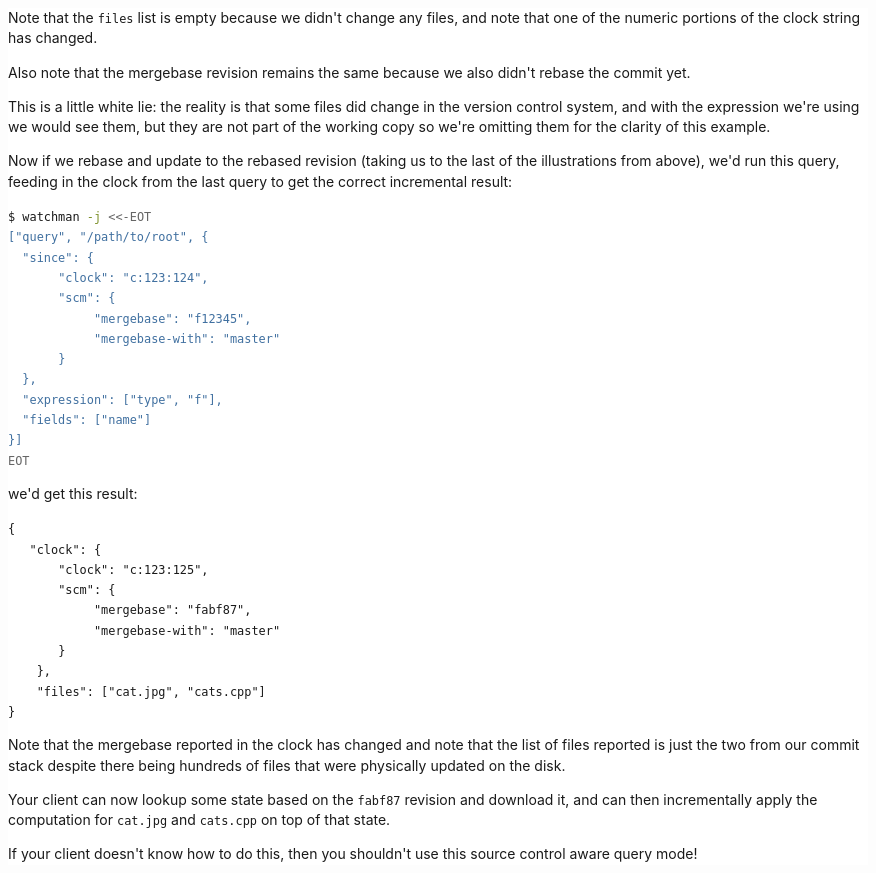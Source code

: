 Note that the `files` list is empty because we didn't change any files, and
note that one of the numeric portions of the clock string has changed.

Also note that the mergebase revision remains the same because we also didn't
rebase the commit yet.

This is a little white lie: the reality is that some files did change in the
version control system, and with the expression we're using we would see them,
but they are not part of the working copy so we're omitting them for the clarity
of this example.

Now if we rebase and update to the rebased revision (taking us to the last of the
illustrations from above), we'd run this query, feeding in the clock from the last
query to get the correct incremental result:

```bash
$ watchman -j <<-EOT
["query", "/path/to/root", {
  "since": {
       "clock": "c:123:124",
       "scm": {
            "mergebase": "f12345",
            "mergebase-with": "master"
       }
  },
  "expression": ["type", "f"],
  "fields": ["name"]
}]
EOT
```

we'd get this result:

```
{
   "clock": {
       "clock": "c:123:125",
       "scm": {
            "mergebase": "fabf87",
            "mergebase-with": "master"
       }
    },
    "files": ["cat.jpg", "cats.cpp"]
}
```

Note that the mergebase reported in the clock has changed and note that the
list of files reported is just the two from our commit stack despite there
being hundreds of files that were physically updated on the disk.

Your client can now lookup some state based on the `fabf87` revision and
download it, and can then incrementally apply the computation for `cat.jpg` and
`cats.cpp` on top of that state.

If your client doesn't know how to do this, then you shouldn't use this
source control aware query mode!
